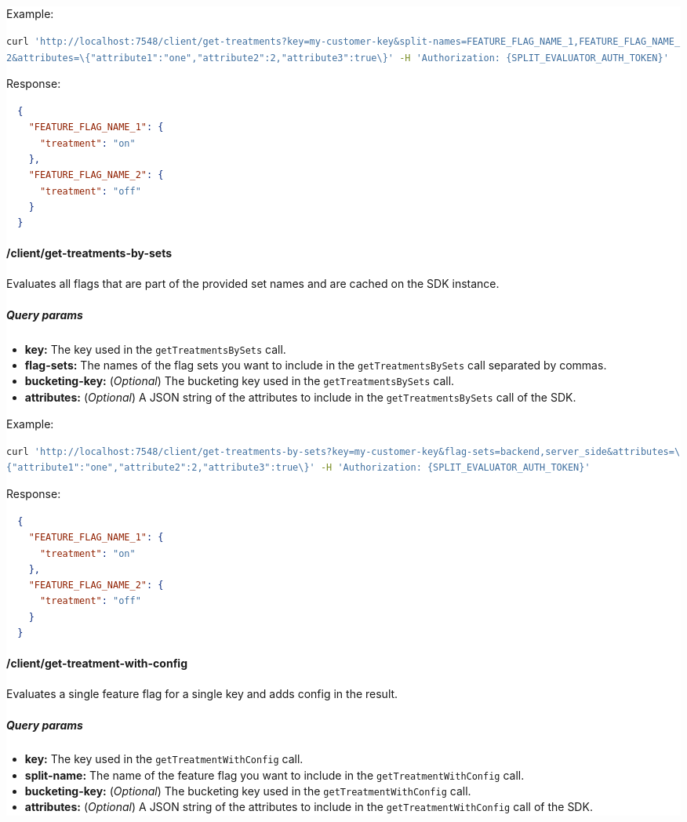 Example:

```bash
curl 'http://localhost:7548/client/get-treatments?key=my-customer-key&split-names=FEATURE_FLAG_NAME_1,FEATURE_FLAG_NAME_2&attributes=\{"attribute1":"one","attribute2":2,"attribute3":true\}' -H 'Authorization: {SPLIT_EVALUATOR_AUTH_TOKEN}'
```

Response:

```json
  {
    "FEATURE_FLAG_NAME_1": {
      "treatment": "on"
    },
    "FEATURE_FLAG_NAME_2": {
      "treatment": "off"
    }
  }
```

#### /client/get-treatments-by-sets
Evaluates all flags that are part of the provided set names and are cached on the SDK instance.

##### Query params
 *  **key:** The key used in the `getTreatmentsBySets` call.
 *  **flag-sets:** The names of the flag sets you want to include in the `getTreatmentsBySets` call separated by commas.
 *  **bucketing-key:** (*Optional*) The bucketing key used in the `getTreatmentsBySets` call.
 *  **attributes:** (*Optional*) A JSON string of the attributes to include in the `getTreatmentsBySets` call of the SDK.

Example:

```bash
curl 'http://localhost:7548/client/get-treatments-by-sets?key=my-customer-key&flag-sets=backend,server_side&attributes=\{"attribute1":"one","attribute2":2,"attribute3":true\}' -H 'Authorization: {SPLIT_EVALUATOR_AUTH_TOKEN}'
```

Response:

```json
  {
    "FEATURE_FLAG_NAME_1": {
      "treatment": "on"
    },
    "FEATURE_FLAG_NAME_2": {
      "treatment": "off"
    }
  }
```

#### /client/get-treatment-with-config
Evaluates a single feature flag for a single key and adds config in the result.

##### Query params
 *  **key:** The key used in the `getTreatmentWithConfig` call.
 *  **split-name:** The name of the feature flag you want to include in the `getTreatmentWithConfig` call.
 *  **bucketing-key:** (*Optional*) The bucketing key used in the `getTreatmentWithConfig` call.
 *  **attributes:** (*Optional*) A JSON string of the attributes to include in the `getTreatmentWithConfig` call of the SDK.
